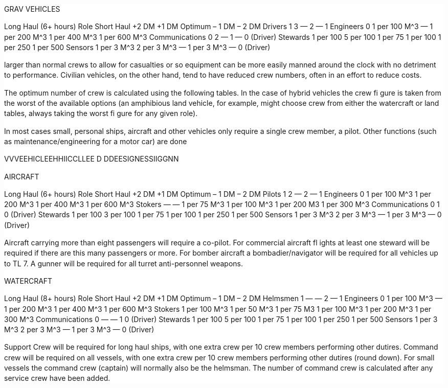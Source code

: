 GRAV VEHICLES

Long Haul (6+ hours)
Role Short Haul +2 DM +1 DM Optimum – 1 DM – 2 DM
Drivers 1 3 — 2 — 1
Engineers 0 1 per 100 M^3 — 1 per 200 M^3 1 per 400 M^3 1 per 600 M^3
Communications 0 2 — 1 — 0 (Driver)
Stewards 1 per 100 5 per 100 1 per 75 1 per 100 1 per 250 1 per 500
Sensors 1 per 3 M^3 2 per 3 M^3 — 1 per 3 M^3 — 0 (Driver)

larger than normal crews to allow for casualties or so equipment
can be more easily manned around the clock with no detriment
to performance. Civilian vehicles, on the other hand, tend to
have reduced crew numbers, often in an effort to reduce costs.

The optimum number of crew is calculated using the following
tables. In the case of hybrid vehicles the crew fi gure is taken from
the worst of the available options (an amphibious land vehicle, for
example, might choose crew from either the watercraft or land
tables, always taking the worst fi gure for any given role).

In most cases small, personal ships, aircraft and other vehicles
only require a single crew member, a pilot. Other functions
(such as maintenance/engineering for a motor car) are done

VVVEEHICLEEHHIICCLLEE D DDEESIGNESSIIGGNN

AIRCRAFT

Long Haul (6+ hours)
Role Short Haul +2 DM +1 DM Optimum – 1 DM – 2 DM
Pilots 1 2 — 2 — 1
Engineers 0 1 per 100 M^3 1 per 200 M^3 1 per 400 M^3 1 per 600 M^3
Stokers — — 1 per 75 M^3 1 per 100 M^3 1 per 200 M3 1 per 300 M^3
Communications 0 1 0 (Driver)
Stewards 1 per 100 3 per 100 1 per 75 1 per 100 1 per 250 1 per 500
Sensors 1 per 3 M^3 2 per 3 M^3 — 1 per 3 M^3 — 0 (Driver)

Aircraft carrying more than eight passengers will require a co-pilot. For commercial aircraft fl ights at least one steward will be
required if there are this many passengers or more.
For bomber aircraft a bombadier/navigator will be required for all vehicles up to TL 7.
A gunner will be required for all turret anti-personnel weapons.

WATERCRAFT

Long Haul (8+ hours)
Role Short Haul +2 DM +1 DM Optimum – 1 DM – 2 DM
Helmsmen 1 — — 2 — 1
Engineers 0 1 per 100 M^3 — 1 per 200 M^3 1 per 400 M^3 1 per 600 M^3
Stokers 1 per 100 M^3 1 per 50 M^3 1 per 75 M3 1 per 100 M^3 1 per 200 M^3 1 per 300 M^3
Communications 0 — — 1 0 (Driver)
Stewards 1 per 100 5 per 100 1 per 75 1 per 100 1 per 250 1 per 500
Sensors 1 per 3 M^3 2 per 3 M^3 — 1 per 3 M^3 — 0 (Driver)

Support Crew will be required for long haul ships, with one extra crew per 10 crew members performing other dutires.
Command crew will be required on all vessels, with one extra crew per 10 crew members performing other dutires (round down).
For small vessels the command crew (captain) will normally also be the helmsman. The number of command crew is calculated
after any service crew have been added.
